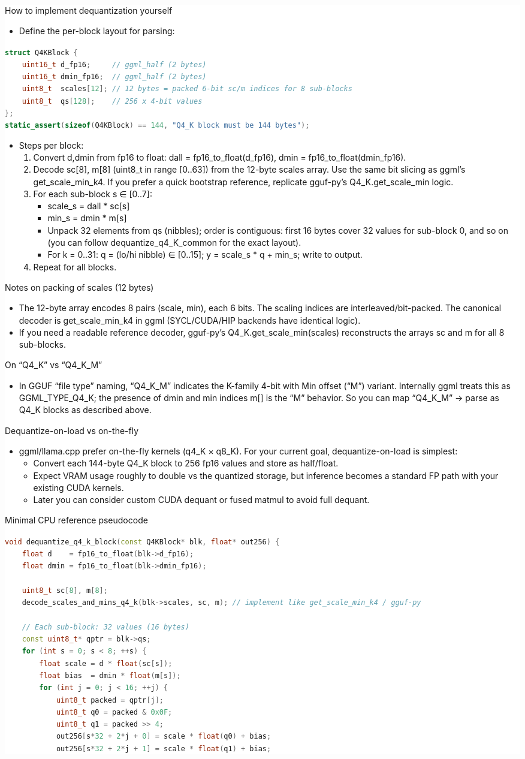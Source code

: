 How to implement dequantization yourself
- Define the per-block layout for parsing:
```cpp
struct Q4KBlock {
    uint16_t d_fp16;     // ggml_half (2 bytes)
    uint16_t dmin_fp16;  // ggml_half (2 bytes)
    uint8_t  scales[12]; // 12 bytes = packed 6-bit sc/m indices for 8 sub-blocks
    uint8_t  qs[128];    // 256 x 4-bit values
};
static_assert(sizeof(Q4KBlock) == 144, "Q4_K block must be 144 bytes");
```

- Steps per block:
  1) Convert d,dmin from fp16 to float: dall = fp16_to_float(d_fp16), dmin = fp16_to_float(dmin_fp16).
  2) Decode sc[8], m[8] (uint8_t in range [0..63]) from the 12-byte scales array. Use the same bit slicing as ggml’s get_scale_min_k4. If you prefer a quick bootstrap reference, replicate gguf-py’s Q4_K.get_scale_min logic.
  3) For each sub-block s ∈ [0..7]:
     - scale_s = dall * sc[s]
     - min_s = dmin * m[s]
     - Unpack 32 elements from qs (nibbles); order is contiguous: first 16 bytes cover 32 values for sub-block 0, and so on (you can follow dequantize_q4_K_common for the exact layout).
     - For k = 0..31: q = (lo/hi nibble) ∈ [0..15]; y = scale_s * q + min_s; write to output.
  4) Repeat for all blocks.

Notes on packing of scales (12 bytes)
- The 12-byte array encodes 8 pairs (scale, min), each 6 bits. The scaling indices are interleaved/bit-packed. The canonical decoder is get_scale_min_k4 in ggml (SYCL/CUDA/HIP backends have identical logic).
- If you need a readable reference decoder, gguf-py’s Q4_K.get_scale_min(scales) reconstructs the arrays sc and m for all 8 sub-blocks.

On “Q4_K” vs “Q4_K_M”
- In GGUF “file type” naming, “Q4_K_M” indicates the K-family 4-bit with Min offset (“M”) variant. Internally ggml treats this as GGML_TYPE_Q4_K; the presence of dmin and min indices m[] is the “M” behavior. So you can map “Q4_K_M” → parse as Q4_K blocks as described above.

Dequantize-on-load vs on-the-fly
- ggml/llama.cpp prefer on-the-fly kernels (q4_K × q8_K). For your current goal, dequantize-on-load is simplest:
  - Convert each 144-byte Q4_K block to 256 fp16 values and store as half/float.
  - Expect VRAM usage roughly to double vs the quantized storage, but inference becomes a standard FP path with your existing CUDA kernels.
  - Later you can consider custom CUDA dequant or fused matmul to avoid full dequant.

Minimal CPU reference pseudocode
```cpp
void dequantize_q4_k_block(const Q4KBlock* blk, float* out256) {
    float d    = fp16_to_float(blk->d_fp16);
    float dmin = fp16_to_float(blk->dmin_fp16);

    uint8_t sc[8], m[8];
    decode_scales_and_mins_q4_k(blk->scales, sc, m); // implement like get_scale_min_k4 / gguf-py

    // Each sub-block: 32 values (16 bytes)
    const uint8_t* qptr = blk->qs;
    for (int s = 0; s < 8; ++s) {
        float scale = d * float(sc[s]);
        float bias  = dmin * float(m[s]);
        for (int j = 0; j < 16; ++j) {
            uint8_t packed = qptr[j];
            uint8_t q0 = packed & 0x0F;
            uint8_t q1 = packed >> 4;
            out256[s*32 + 2*j + 0] = scale * float(q0) + bias;
            out256[s*32 + 2*j + 1] = scale * float(q1) + bias;
```